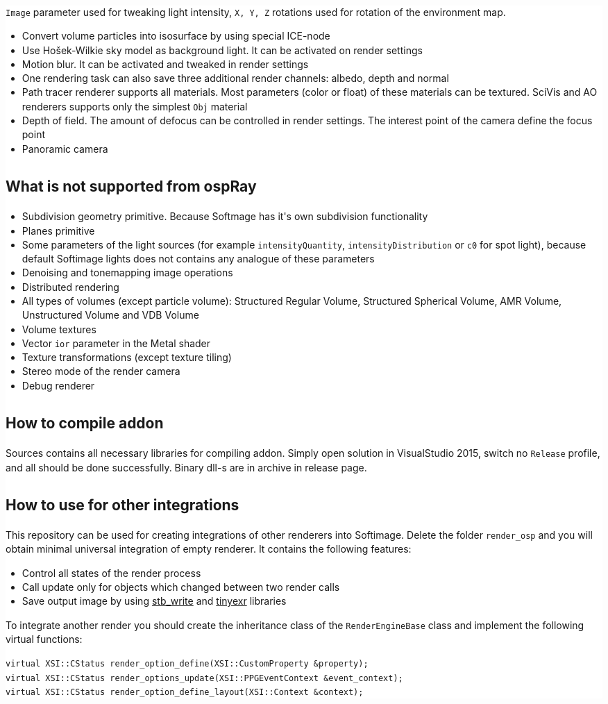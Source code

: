 ```Image``` parameter used for tweaking light intensity, ```X, Y, Z``` rotations used for rotation of the environment map.
* Convert volume particles into isosurface by using special ICE-node
* Use Hošek-Wilkie sky model as background light. It can be activated on render settings
* Motion blur. It can be activated and tweaked in render settings
* One rendering task can also save three additional render channels: albedo, depth and normal
* Path tracer renderer supports all materials. Most parameters (color or float) of these materials can be textured. SciVis and AO renderers supports only the simplest ```Obj``` material
* Depth of field. The amount of defocus can be controlled in render settings. The interest point of the camera define the focus point
* Panoramic camera


## What is not supported from ospRay

* Subdivision geometry primitive. Because Softmage has it's own subdivision functionality
* Planes primitive
* Some parameters of the light sources (for example ```intensityQuantity```, ```intensityDistribution``` or ```c0``` for spot light), because default Softimage lights does not contains any analogue of these parameters
* Denoising and tonemapping image operations
* Distributed rendering
* All types of volumes (except particle volume): Structured Regular Volume, Structured Spherical Volume, AMR Volume, Unstructured Volume and VDB Volume
* Volume textures
* Vector ```ior``` parameter in the Metal shader
* Texture transformations (except texture tiling)
* Stereo mode of the render camera
* Debug renderer


## How to compile addon

Sources contains all necessary libraries for compiling addon. Simply open solution in VisualStudio 2015, switch no ```Release``` profile, and all should be done successfully. Binary dll-s are in archive in release page.


## How to use for other integrations

This repository can be used for creating integrations of other renderers into Softimage. Delete the folder ```render_osp``` and you will obtain minimal universal integration of empty renderer. It contains the following features:
* Control all states of the render process
* Call update only for objects which changed between two render calls
* Save output image by using [stb_write](https://github.com/nothings/stb) and [tinyexr](https://github.com/syoyo/tinyexr) libraries

To integrate another render you should create the inheritance class of the ```RenderEngineBase``` class and implement the following virtual functions:
```
virtual XSI::CStatus render_option_define(XSI::CustomProperty &property);
virtual XSI::CStatus render_options_update(XSI::PPGEventContext &event_context);
virtual XSI::CStatus render_option_define_layout(XSI::Context &context);

